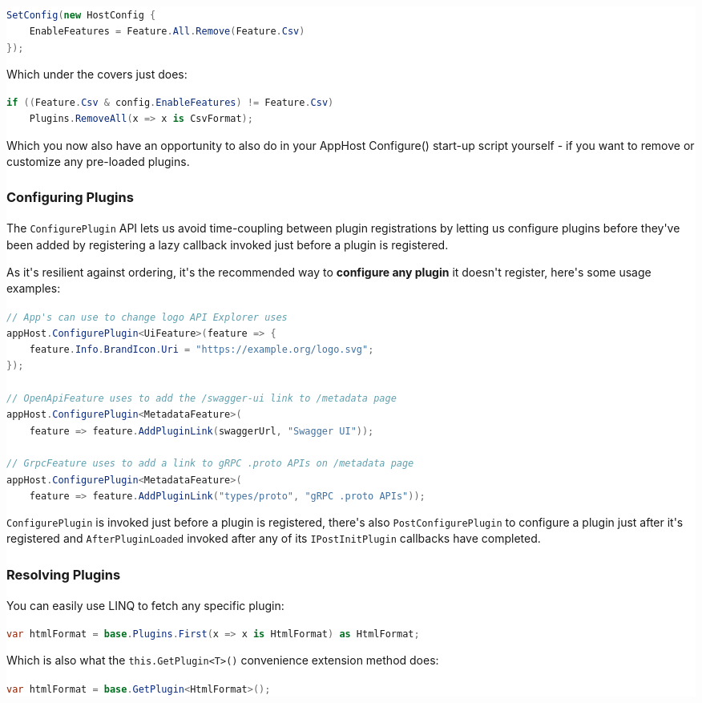 ```csharp
SetConfig(new HostConfig { 
    EnableFeatures = Feature.All.Remove(Feature.Csv)
});
```

Which under the covers just does:


```csharp
if ((Feature.Csv & config.EnableFeatures) != Feature.Csv)
    Plugins.RemoveAll(x => x is CsvFormat);
```

Which you now also have an opportunity to also do in your AppHost Configure() start-up script yourself - if you want to remove or customize any pre-loaded plugins.

### Configuring Plugins

The `ConfigurePlugin` API lets us avoid time-coupling between plugin registrations by letting us configure plugins before they've been added by registering a lazy callback invoked just before a plugin is registered. 

As it's resilient against ordering, it's the recommended way to **configure any plugin** it doesn't register, here's some usage examples:

```csharp
// App's can use to change logo API Explorer uses
appHost.ConfigurePlugin<UiFeature>(feature => {
    feature.Info.BrandIcon.Uri = "https://example.org/logo.svg";
});

// OpenApiFeature uses to add the /swagger-ui link to /metadata page
appHost.ConfigurePlugin<MetadataFeature>(
    feature => feature.AddPluginLink(swaggerUrl, "Swagger UI"));

// GrpcFeature uses to add a link to gRPC .proto APIs on /metadata page
appHost.ConfigurePlugin<MetadataFeature>(
    feature => feature.AddPluginLink("types/proto", "gRPC .proto APIs"));
```

`ConfigurePlugin` is invoked just before a plugin is registered, there's also `PostConfigurePlugin` to configure a plugin just after it's registered and `AfterPluginLoaded` invoked after any of its `IPostInitPlugin` callbacks have completed.

### Resolving Plugins

You can easily use LINQ to fetch any specific plugin:

```csharp
var htmlFormat = base.Plugins.First(x => x is HtmlFormat) as HtmlFormat;
```

Which is also what the `this.GetPlugin<T>()` convenience extension method does:

```csharp
var htmlFormat = base.GetPlugin<HtmlFormat>();
```
